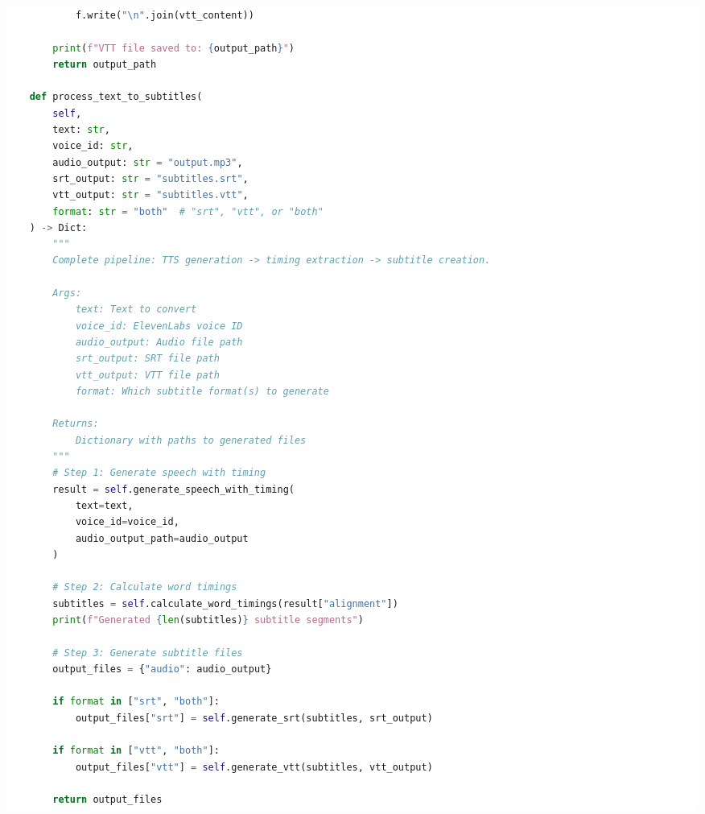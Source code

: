 ```python
            f.write("\n".join(vtt_content))
        
        print(f"VTT file saved to: {output_path}")
        return output_path
    
    def process_text_to_subtitles(
        self,
        text: str,
        voice_id: str,
        audio_output: str = "output.mp3",
        srt_output: str = "subtitles.srt",
        vtt_output: str = "subtitles.vtt",
        format: str = "both"  # "srt", "vtt", or "both"
    ) -> Dict:
        """
        Complete pipeline: TTS generation -> timing extraction -> subtitle creation.
        
        Args:
            text: Text to convert
            voice_id: ElevenLabs voice ID
            audio_output: Audio file path
            srt_output: SRT file path
            vtt_output: VTT file path
            format: Which subtitle format(s) to generate
            
        Returns:
            Dictionary with paths to generated files
        """
        # Step 1: Generate speech with timing
        result = self.generate_speech_with_timing(
            text=text,
            voice_id=voice_id,
            audio_output_path=audio_output
        )
        
        # Step 2: Calculate word timings
        subtitles = self.calculate_word_timings(result["alignment"])
        print(f"Generated {len(subtitles)} subtitle segments")
        
        # Step 3: Generate subtitle files
        output_files = {"audio": audio_output}
        
        if format in ["srt", "both"]:
            output_files["srt"] = self.generate_srt(subtitles, srt_output)
        
        if format in ["vtt", "both"]:
            output_files["vtt"] = self.generate_vtt(subtitles, vtt_output)
        
        return output_files
```
